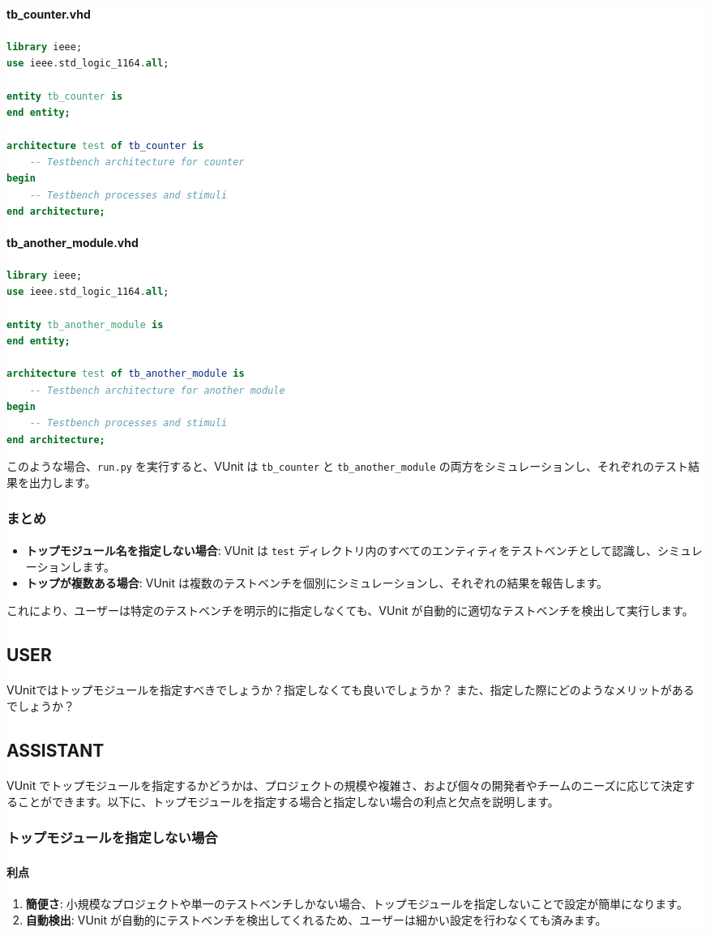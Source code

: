 #### tb_counter.vhd

```vhdl
library ieee;
use ieee.std_logic_1164.all;

entity tb_counter is
end entity;

architecture test of tb_counter is
    -- Testbench architecture for counter
begin
    -- Testbench processes and stimuli
end architecture;
```

#### tb_another_module.vhd

```vhdl
library ieee;
use ieee.std_logic_1164.all;

entity tb_another_module is
end entity;

architecture test of tb_another_module is
    -- Testbench architecture for another module
begin
    -- Testbench processes and stimuli
end architecture;
```

このような場合、`run.py` を実行すると、VUnit は `tb_counter` と `tb_another_module` の両方をシミュレーションし、それぞれのテスト結果を出力します。

### まとめ

- **トップモジュール名を指定しない場合**: VUnit は `test` ディレクトリ内のすべてのエンティティをテストベンチとして認識し、シミュレーションします。
- **トップが複数ある場合**: VUnit は複数のテストベンチを個別にシミュレーションし、それぞれの結果を報告します。

これにより、ユーザーは特定のテストベンチを明示的に指定しなくても、VUnit が自動的に適切なテストベンチを検出して実行します。

## USER
VUnitではトップモジュールを指定すべきでしょうか？指定しなくても良いでしょうか？
また、指定した際にどのようなメリットがあるでしょうか？

## ASSISTANT
VUnit でトップモジュールを指定するかどうかは、プロジェクトの規模や複雑さ、および個々の開発者やチームのニーズに応じて決定することができます。以下に、トップモジュールを指定する場合と指定しない場合の利点と欠点を説明します。

### トップモジュールを指定しない場合

#### 利点
1. **簡便さ**: 小規模なプロジェクトや単一のテストベンチしかない場合、トップモジュールを指定しないことで設定が簡単になります。
2. **自動検出**: VUnit が自動的にテストベンチを検出してくれるため、ユーザーは細かい設定を行わなくても済みます。
